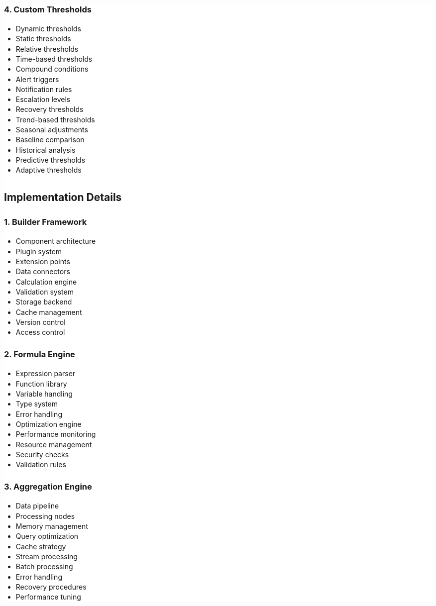 
### 4. Custom Thresholds

- Dynamic thresholds
- Static thresholds
- Relative thresholds
- Time-based thresholds
- Compound conditions
- Alert triggers
- Notification rules
- Escalation levels
- Recovery thresholds
- Trend-based thresholds
- Seasonal adjustments
- Baseline comparison
- Historical analysis
- Predictive thresholds
- Adaptive thresholds

## Implementation Details

### 1. Builder Framework

- Component architecture
- Plugin system
- Extension points
- Data connectors
- Calculation engine
- Validation system
- Storage backend
- Cache management
- Version control
- Access control

### 2. Formula Engine

- Expression parser
- Function library
- Variable handling
- Type system
- Error handling
- Optimization engine
- Performance monitoring
- Resource management
- Security checks
- Validation rules

### 3. Aggregation Engine

- Data pipeline
- Processing nodes
- Memory management
- Query optimization
- Cache strategy
- Stream processing
- Batch processing
- Error handling
- Recovery procedures
- Performance tuning
